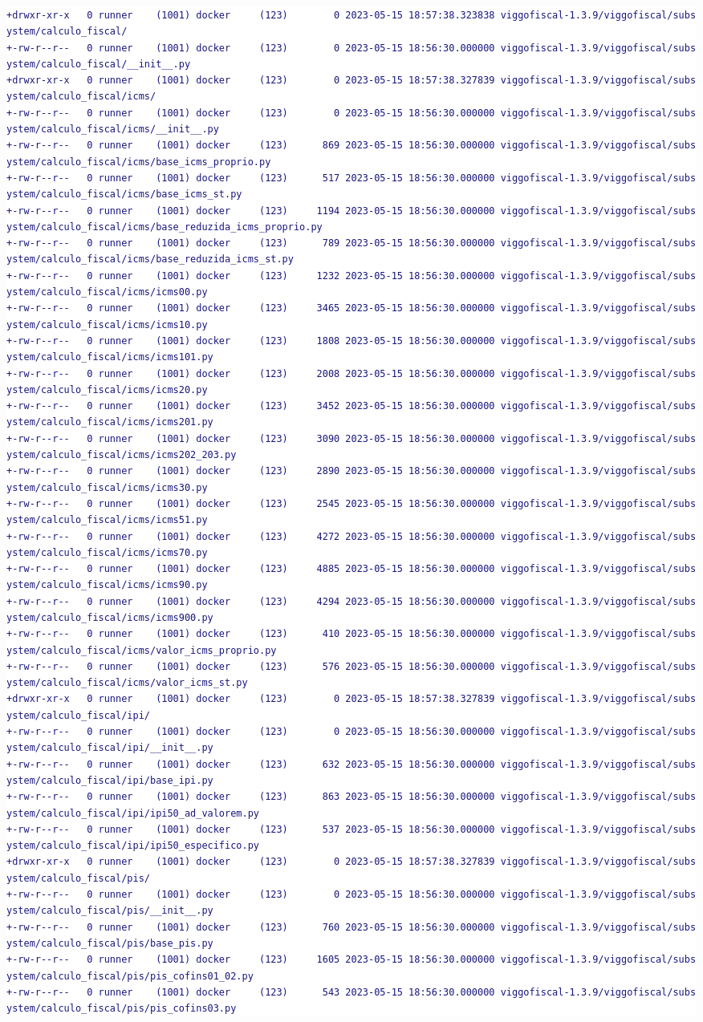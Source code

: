 ```diff
+drwxr-xr-x   0 runner    (1001) docker     (123)        0 2023-05-15 18:57:38.323838 viggofiscal-1.3.9/viggofiscal/subsystem/calculo_fiscal/
+-rw-r--r--   0 runner    (1001) docker     (123)        0 2023-05-15 18:56:30.000000 viggofiscal-1.3.9/viggofiscal/subsystem/calculo_fiscal/__init__.py
+drwxr-xr-x   0 runner    (1001) docker     (123)        0 2023-05-15 18:57:38.327839 viggofiscal-1.3.9/viggofiscal/subsystem/calculo_fiscal/icms/
+-rw-r--r--   0 runner    (1001) docker     (123)        0 2023-05-15 18:56:30.000000 viggofiscal-1.3.9/viggofiscal/subsystem/calculo_fiscal/icms/__init__.py
+-rw-r--r--   0 runner    (1001) docker     (123)      869 2023-05-15 18:56:30.000000 viggofiscal-1.3.9/viggofiscal/subsystem/calculo_fiscal/icms/base_icms_proprio.py
+-rw-r--r--   0 runner    (1001) docker     (123)      517 2023-05-15 18:56:30.000000 viggofiscal-1.3.9/viggofiscal/subsystem/calculo_fiscal/icms/base_icms_st.py
+-rw-r--r--   0 runner    (1001) docker     (123)     1194 2023-05-15 18:56:30.000000 viggofiscal-1.3.9/viggofiscal/subsystem/calculo_fiscal/icms/base_reduzida_icms_proprio.py
+-rw-r--r--   0 runner    (1001) docker     (123)      789 2023-05-15 18:56:30.000000 viggofiscal-1.3.9/viggofiscal/subsystem/calculo_fiscal/icms/base_reduzida_icms_st.py
+-rw-r--r--   0 runner    (1001) docker     (123)     1232 2023-05-15 18:56:30.000000 viggofiscal-1.3.9/viggofiscal/subsystem/calculo_fiscal/icms/icms00.py
+-rw-r--r--   0 runner    (1001) docker     (123)     3465 2023-05-15 18:56:30.000000 viggofiscal-1.3.9/viggofiscal/subsystem/calculo_fiscal/icms/icms10.py
+-rw-r--r--   0 runner    (1001) docker     (123)     1808 2023-05-15 18:56:30.000000 viggofiscal-1.3.9/viggofiscal/subsystem/calculo_fiscal/icms/icms101.py
+-rw-r--r--   0 runner    (1001) docker     (123)     2008 2023-05-15 18:56:30.000000 viggofiscal-1.3.9/viggofiscal/subsystem/calculo_fiscal/icms/icms20.py
+-rw-r--r--   0 runner    (1001) docker     (123)     3452 2023-05-15 18:56:30.000000 viggofiscal-1.3.9/viggofiscal/subsystem/calculo_fiscal/icms/icms201.py
+-rw-r--r--   0 runner    (1001) docker     (123)     3090 2023-05-15 18:56:30.000000 viggofiscal-1.3.9/viggofiscal/subsystem/calculo_fiscal/icms/icms202_203.py
+-rw-r--r--   0 runner    (1001) docker     (123)     2890 2023-05-15 18:56:30.000000 viggofiscal-1.3.9/viggofiscal/subsystem/calculo_fiscal/icms/icms30.py
+-rw-r--r--   0 runner    (1001) docker     (123)     2545 2023-05-15 18:56:30.000000 viggofiscal-1.3.9/viggofiscal/subsystem/calculo_fiscal/icms/icms51.py
+-rw-r--r--   0 runner    (1001) docker     (123)     4272 2023-05-15 18:56:30.000000 viggofiscal-1.3.9/viggofiscal/subsystem/calculo_fiscal/icms/icms70.py
+-rw-r--r--   0 runner    (1001) docker     (123)     4885 2023-05-15 18:56:30.000000 viggofiscal-1.3.9/viggofiscal/subsystem/calculo_fiscal/icms/icms90.py
+-rw-r--r--   0 runner    (1001) docker     (123)     4294 2023-05-15 18:56:30.000000 viggofiscal-1.3.9/viggofiscal/subsystem/calculo_fiscal/icms/icms900.py
+-rw-r--r--   0 runner    (1001) docker     (123)      410 2023-05-15 18:56:30.000000 viggofiscal-1.3.9/viggofiscal/subsystem/calculo_fiscal/icms/valor_icms_proprio.py
+-rw-r--r--   0 runner    (1001) docker     (123)      576 2023-05-15 18:56:30.000000 viggofiscal-1.3.9/viggofiscal/subsystem/calculo_fiscal/icms/valor_icms_st.py
+drwxr-xr-x   0 runner    (1001) docker     (123)        0 2023-05-15 18:57:38.327839 viggofiscal-1.3.9/viggofiscal/subsystem/calculo_fiscal/ipi/
+-rw-r--r--   0 runner    (1001) docker     (123)        0 2023-05-15 18:56:30.000000 viggofiscal-1.3.9/viggofiscal/subsystem/calculo_fiscal/ipi/__init__.py
+-rw-r--r--   0 runner    (1001) docker     (123)      632 2023-05-15 18:56:30.000000 viggofiscal-1.3.9/viggofiscal/subsystem/calculo_fiscal/ipi/base_ipi.py
+-rw-r--r--   0 runner    (1001) docker     (123)      863 2023-05-15 18:56:30.000000 viggofiscal-1.3.9/viggofiscal/subsystem/calculo_fiscal/ipi/ipi50_ad_valorem.py
+-rw-r--r--   0 runner    (1001) docker     (123)      537 2023-05-15 18:56:30.000000 viggofiscal-1.3.9/viggofiscal/subsystem/calculo_fiscal/ipi/ipi50_especifico.py
+drwxr-xr-x   0 runner    (1001) docker     (123)        0 2023-05-15 18:57:38.327839 viggofiscal-1.3.9/viggofiscal/subsystem/calculo_fiscal/pis/
+-rw-r--r--   0 runner    (1001) docker     (123)        0 2023-05-15 18:56:30.000000 viggofiscal-1.3.9/viggofiscal/subsystem/calculo_fiscal/pis/__init__.py
+-rw-r--r--   0 runner    (1001) docker     (123)      760 2023-05-15 18:56:30.000000 viggofiscal-1.3.9/viggofiscal/subsystem/calculo_fiscal/pis/base_pis.py
+-rw-r--r--   0 runner    (1001) docker     (123)     1605 2023-05-15 18:56:30.000000 viggofiscal-1.3.9/viggofiscal/subsystem/calculo_fiscal/pis/pis_cofins01_02.py
+-rw-r--r--   0 runner    (1001) docker     (123)      543 2023-05-15 18:56:30.000000 viggofiscal-1.3.9/viggofiscal/subsystem/calculo_fiscal/pis/pis_cofins03.py
```